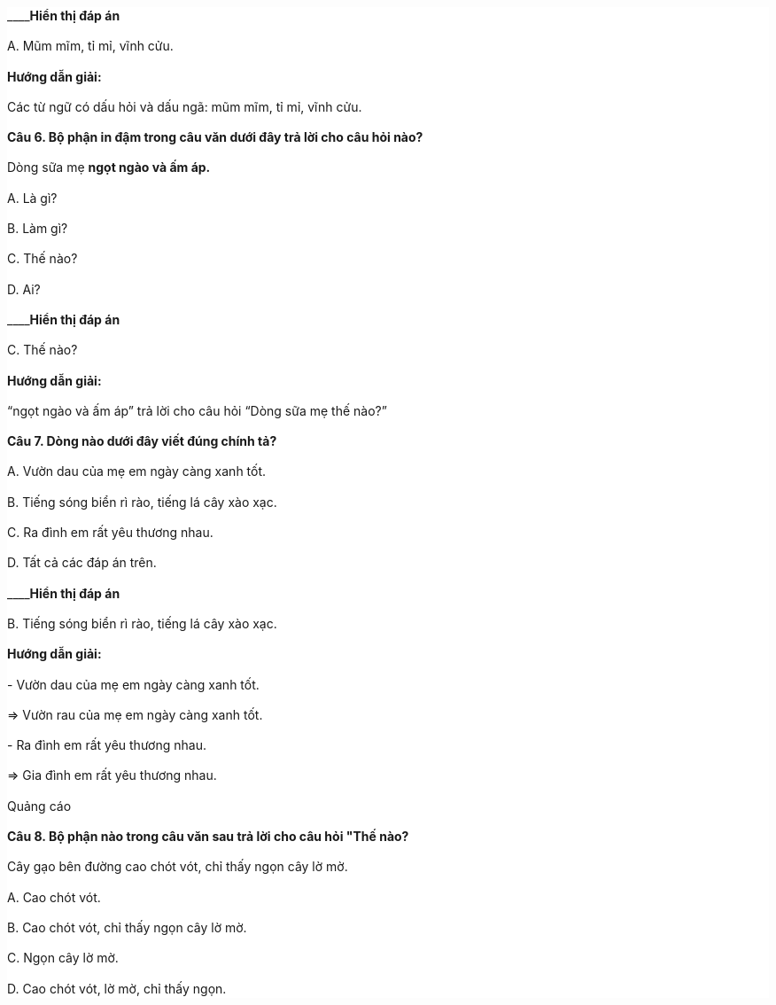 ____**Hiển thị đáp án**

A. Mũm mĩm, tỉ mỉ, vĩnh cửu.

**Hướng dẫn giải:**

Các từ ngữ có dấu hỏi và dấu ngã: mũm mĩm, tỉ mỉ, vĩnh cửu.

**Câu 6. Bộ phận in đậm trong câu văn dưới đây trả lời cho câu hỏi nào?**

Dòng sữa mẹ **ngọt ngào và ấm áp.**

A. Là gì?

B. Làm gì? 

C. Thế nào? 

D. Ai?

____**Hiển thị đáp án**

C. Thế nào? 

**Hướng dẫn giải:**

“ngọt ngào và ấm áp” trả lời cho câu hỏi “Dòng sữa mẹ thế nào?”

**Câu 7. Dòng nào dưới đây viết đúng chính tả?**

A. Vườn dau của mẹ em ngày càng xanh tốt. 

B. Tiếng sóng biển rì rào, tiếng lá cây xào xạc.

C. Ra đình em rất yêu thương nhau.

D. Tất cả các đáp án trên.

____**Hiển thị đáp án**

B. Tiếng sóng biển rì rào, tiếng lá cây xào xạc.

**Hướng dẫn giải:**

\- Vườn dau của mẹ em ngày càng xanh tốt.

=> Vườn rau của mẹ em ngày càng xanh tốt.

\- Ra đình em rất yêu thương nhau.

=> Gia đình em rất yêu thương nhau.

Quảng cáo

**Câu 8. Bộ phận nào trong câu văn sau trả lời cho câu hỏi "Thế nào?**

Cây gạo bên đường cao chót vót, chỉ thấy ngọn cây lờ mờ.

A. Cao chót vót.

B. Cao chót vót, chỉ thấy ngọn cây lờ mờ. 

C. Ngọn cây lờ mờ.

D. Cao chót vót, lờ mờ, chỉ thấy ngọn.
